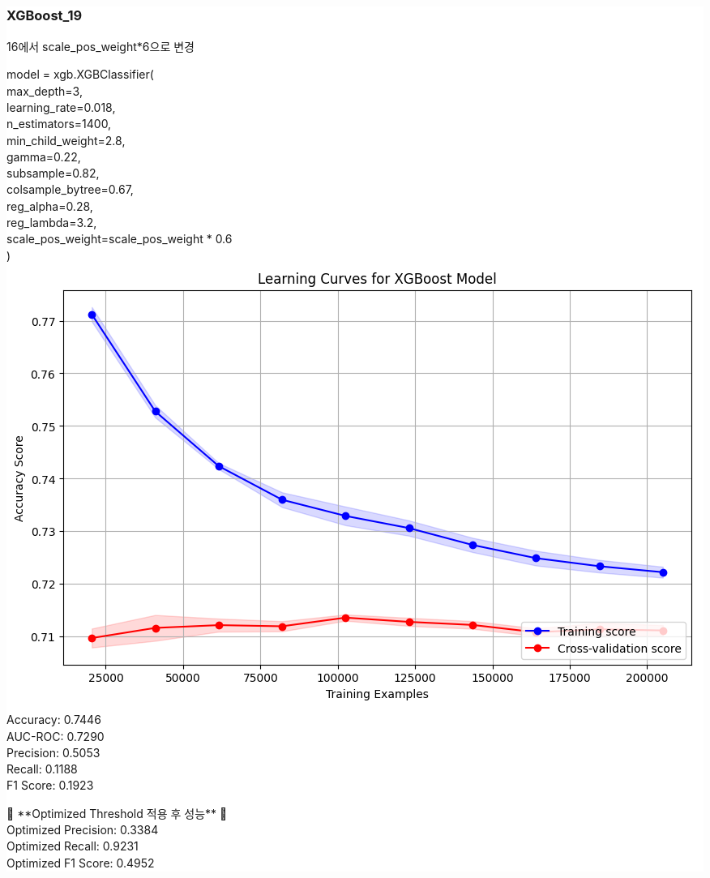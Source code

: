 ### XGBoost\_19

16에서 scale\_pos\_weight\*6으로 변경

model \= xgb.XGBClassifier(  
    max\_depth=3,  
    learning\_rate=0.018,  
    n\_estimators=1400,  
    min\_child\_weight=2.8,  
    gamma=0.22,  
    subsample=0.82,  
    colsample\_bytree=0.67,  
    reg\_alpha=0.28,  
    reg\_lambda=3.2,  
    scale\_pos\_weight=scale\_pos\_weight \* 0.6  
)  
![](images/image23.png) 
Accuracy: 0.7446  
AUC-ROC: 0.7290  
Precision: 0.5053  
Recall: 0.1188  
F1 Score: 0.1923

🔹 \*\*Optimized Threshold 적용 후 성능\*\* 🔹  
Optimized Precision: 0.3384  
Optimized Recall: 0.9231  
Optimized F1 Score: 0.4952
